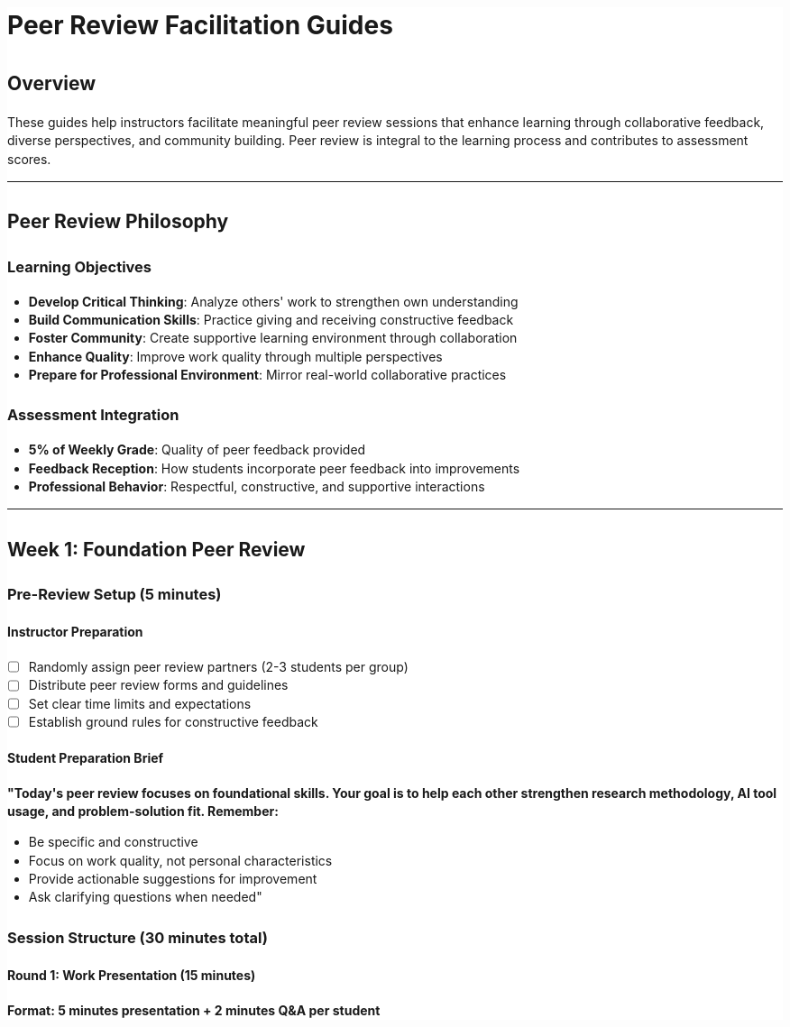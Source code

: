 # Peer Review Facilitation Guides

## Overview
These guides help instructors facilitate meaningful peer review sessions that enhance learning through collaborative feedback, diverse perspectives, and community building. Peer review is integral to the learning process and contributes to assessment scores.

---

## Peer Review Philosophy

### Learning Objectives
- **Develop Critical Thinking**: Analyze others' work to strengthen own understanding
- **Build Communication Skills**: Practice giving and receiving constructive feedback
- **Foster Community**: Create supportive learning environment through collaboration
- **Enhance Quality**: Improve work quality through multiple perspectives
- **Prepare for Professional Environment**: Mirror real-world collaborative practices

### Assessment Integration
- **5% of Weekly Grade**: Quality of peer feedback provided
- **Feedback Reception**: How students incorporate peer feedback into improvements
- **Professional Behavior**: Respectful, constructive, and supportive interactions

---

## Week 1: Foundation Peer Review

### Pre-Review Setup (5 minutes)

#### Instructor Preparation
- [ ] Randomly assign peer review partners (2-3 students per group)
- [ ] Distribute peer review forms and guidelines
- [ ] Set clear time limits and expectations
- [ ] Establish ground rules for constructive feedback

#### Student Preparation Brief
**"Today's peer review focuses on foundational skills. Your goal is to help each other strengthen research methodology, AI tool usage, and problem-solution fit. Remember:**
- Be specific and constructive
- Focus on work quality, not personal characteristics
- Provide actionable suggestions for improvement
- Ask clarifying questions when needed"

### Session Structure (30 minutes total)

#### Round 1: Work Presentation (15 minutes)
**Format: 5 minutes presentation + 2 minutes Q&A per student**
